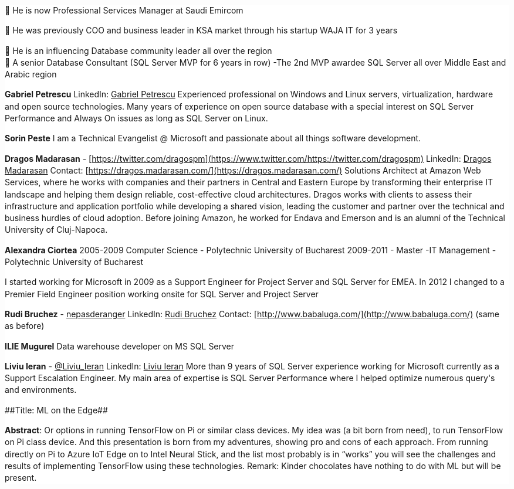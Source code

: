 	He is now Professional Services Manager at Saudi  Emircom 

	He was previously COO and business leader in KSA market through his startup WAJA IT for  3 years

	He is an influencing Database community leader all over the region  	
	A senior Database Consultant (SQL Server MVP for 6 years in row) -The 2nd MVP awardee SQL Server all over Middle East and Arabic region
 
**Gabriel Petrescu** 
LinkedIn: [Gabriel Petrescu](https://www.linkedin.com/in/gabriel-petrescu-904a168/)
Experienced professional on Windows and Linux servers, virtualization, hardware and open source technologies. Many years of experience on open source database with a special interest on SQL Server Performance and Always On issues as long as SQL Server on Linux.
 
**Sorin Peste** 
I am a Technical Evangelist @ Microsoft and passionate about all things software development.
 
**Dragos Madarasan**  - [https://twitter.com/dragospm](https://www.twitter.com/https://twitter.com/dragospm)
LinkedIn: [Dragos Madarasan](https://www.linkedin.com/in/dragosmadarasan)
Contact: [https://dragos.madarasan.com/](https://dragos.madarasan.com/)
Solutions Architect at Amazon Web Services, where he works with companies and their partners in Central and Eastern Europe by transforming their enterprise IT landscape and helping them design reliable, cost-effective cloud architectures. Dragos works with clients to assess their infrastructure and application portfolio while developing a shared vision, leading the customer and partner over the technical and business hurdles of cloud adoption. Before joining Amazon, he worked for Endava and Emerson and is an alumni of the Technical University of Cluj-Napoca.
 
**Alexandra Ciortea** 
2005-2009  Computer Science - Polytechnic University of Bucharest 
2009-2011 - Master -IT Management - Polytechnic University of Bucharest 

I started working for Microsoft in 2009 as a Support Engineer for Project Server and SQL Server for EMEA.
In 2012 I changed to a  Premier Field Engineer position working onsite for SQL Server and Project Server
 
**Rudi Bruchez**  - [nepasderanger](https://www.twitter.com/nepasderanger)
LinkedIn: [Rudi Bruchez](https://fr.linkedin.com/in/rudibruchez)
Contact: [http://www.babaluga.com/](http://www.babaluga.com/)
(same as before)
 
**ILIE Mugurel** 
Data warehouse developer on MS SQL Server
 
**Liviu Ieran**  - [@Liviu_Ieran](https://www.twitter.com/@Liviu_Ieran)
LinkedIn: [Liviu Ieran](https://www.linkedin.com/in/IeranLiviu)
More than 9 years of SQL Server experience working for Microsoft currently as a Support Escalation Engineer. 
My main area of expertise is SQL Server Performance where I helped optimize numerous query's and environments.
 
 
 
 
##Title: ML on the Edge##
 
**Abstract**:
Or options in running TensorFlow on Pi or similar class devices. My idea was (a bit born from need), to run TensorFlow on Pi class device. And this presentation is born from my adventures, showing pro and cons of each approach. From running directly on Pi to Azure IoT Edge on to Intel Neural Stick, and the list most probably is in “works” you will see the challenges and results of implementing TensorFlow using these technologies. Remark: Kinder chocolates have nothing to do with ML but will be present.
 